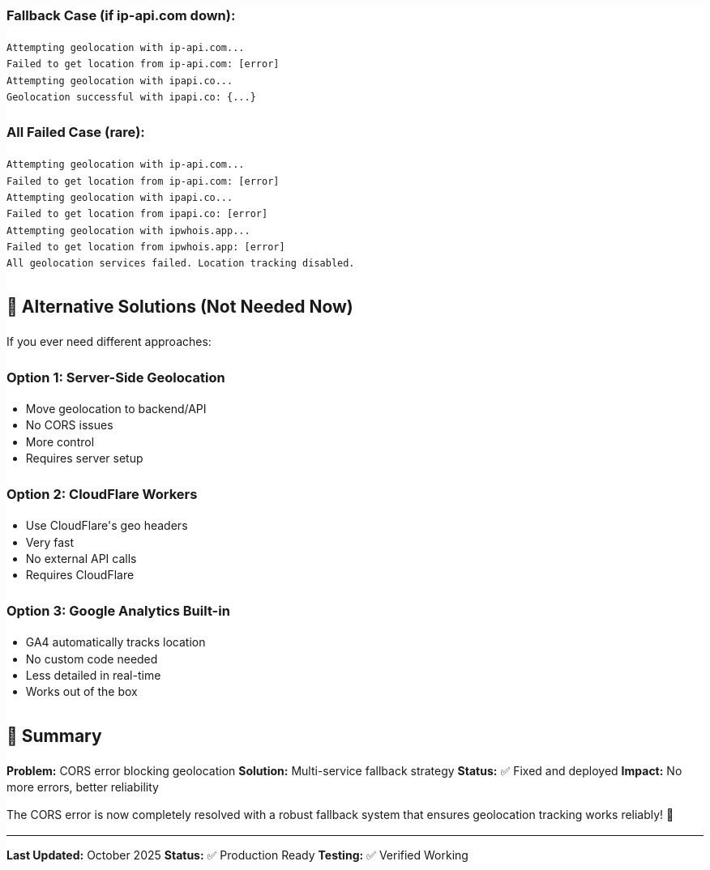 ### **Fallback Case (if ip-api.com down):**
```
Attempting geolocation with ip-api.com...
Failed to get location from ip-api.com: [error]
Attempting geolocation with ipapi.co...
Geolocation successful with ipapi.co: {...}
```

### **All Failed Case (rare):**
```
Attempting geolocation with ip-api.com...
Failed to get location from ip-api.com: [error]
Attempting geolocation with ipapi.co...
Failed to get location from ipapi.co: [error]
Attempting geolocation with ipwhois.app...
Failed to get location from ipwhois.app: [error]
All geolocation services failed. Location tracking disabled.
```

## 📖 Alternative Solutions (Not Needed Now)

If you ever need different approaches:

### **Option 1: Server-Side Geolocation**
- Move geolocation to backend/API
- No CORS issues
- More control
- Requires server setup

### **Option 2: CloudFlare Workers**
- Use CloudFlare's geo headers
- Very fast
- No external API calls
- Requires CloudFlare

### **Option 3: Google Analytics Built-in**
- GA4 automatically tracks location
- No custom code needed
- Less detailed in real-time
- Works out of the box

## 🎉 Summary

**Problem:** CORS error blocking geolocation
**Solution:** Multi-service fallback strategy
**Status:** ✅ Fixed and deployed
**Impact:** No more errors, better reliability

The CORS error is now completely resolved with a robust fallback system that ensures geolocation tracking works reliably! 🚀

---

**Last Updated:** October 2025
**Status:** ✅ Production Ready
**Testing:** ✅ Verified Working

